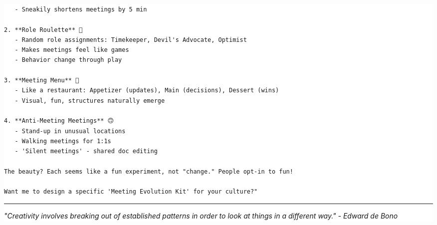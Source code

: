 ```
   - Sneakily shortens meetings by 5 min

2. **Role Roulette** 🎲
   - Random role assignments: Timekeeper, Devil's Advocate, Optimist
   - Makes meetings feel like games
   - Behavior change through play

3. **Meeting Menu** 🍱
   - Like a restaurant: Appetizer (updates), Main (decisions), Dessert (wins)
   - Visual, fun, structures naturally emerge

4. **Anti-Meeting Meetings** 🙃
   - Stand-up in unusual locations
   - Walking meetings for 1:1s
   - 'Silent meetings' - shared doc editing

The beauty? Each seems like a fun experiment, not "change." People opt-in to fun!

Want me to design a specific 'Meeting Evolution Kit' for your culture?"
```

---

*"Creativity involves breaking out of established patterns in order to look at things in a different way." - Edward de Bono*